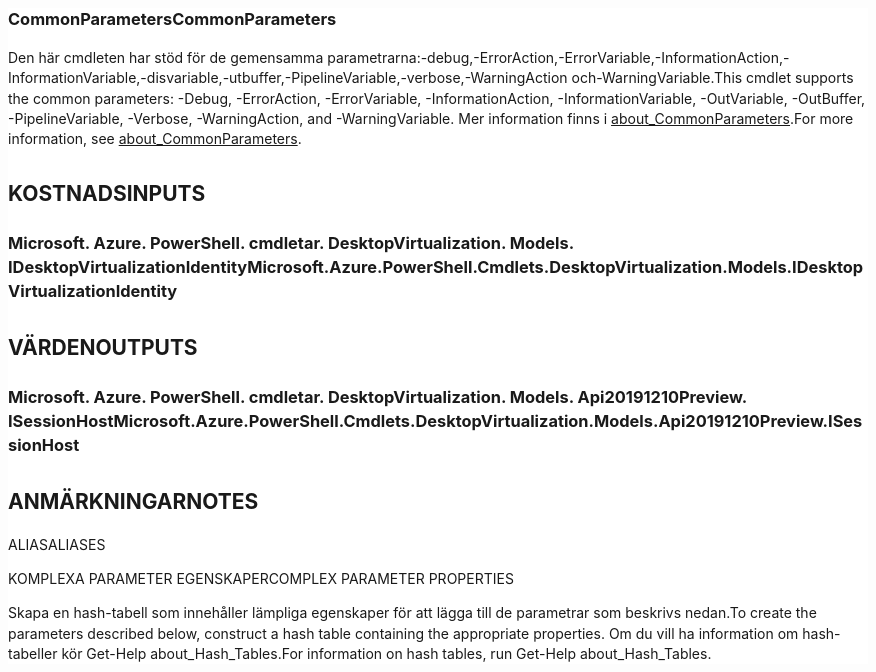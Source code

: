 ### <span data-ttu-id="ca81c-135">CommonParameters</span><span class="sxs-lookup"><span data-stu-id="ca81c-135">CommonParameters</span></span>
<span data-ttu-id="ca81c-136">Den här cmdleten har stöd för de gemensamma parametrarna:-debug,-ErrorAction,-ErrorVariable,-InformationAction,-InformationVariable,-disvariable,-utbuffer,-PipelineVariable,-verbose,-WarningAction och-WarningVariable.</span><span class="sxs-lookup"><span data-stu-id="ca81c-136">This cmdlet supports the common parameters: -Debug, -ErrorAction, -ErrorVariable, -InformationAction, -InformationVariable, -OutVariable, -OutBuffer, -PipelineVariable, -Verbose, -WarningAction, and -WarningVariable.</span></span> <span data-ttu-id="ca81c-137">Mer information finns i [about_CommonParameters](http://go.microsoft.com/fwlink/?LinkID=113216).</span><span class="sxs-lookup"><span data-stu-id="ca81c-137">For more information, see [about_CommonParameters](http://go.microsoft.com/fwlink/?LinkID=113216).</span></span>

## <span data-ttu-id="ca81c-138">KOSTNADS</span><span class="sxs-lookup"><span data-stu-id="ca81c-138">INPUTS</span></span>

### <span data-ttu-id="ca81c-139">Microsoft. Azure. PowerShell. cmdletar. DesktopVirtualization. Models. IDesktopVirtualizationIdentity</span><span class="sxs-lookup"><span data-stu-id="ca81c-139">Microsoft.Azure.PowerShell.Cmdlets.DesktopVirtualization.Models.IDesktopVirtualizationIdentity</span></span>

## <span data-ttu-id="ca81c-140">VÄRDEN</span><span class="sxs-lookup"><span data-stu-id="ca81c-140">OUTPUTS</span></span>

### <span data-ttu-id="ca81c-141">Microsoft. Azure. PowerShell. cmdletar. DesktopVirtualization. Models. Api20191210Preview. ISessionHost</span><span class="sxs-lookup"><span data-stu-id="ca81c-141">Microsoft.Azure.PowerShell.Cmdlets.DesktopVirtualization.Models.Api20191210Preview.ISessionHost</span></span>

## <span data-ttu-id="ca81c-142">ANMÄRKNINGAR</span><span class="sxs-lookup"><span data-stu-id="ca81c-142">NOTES</span></span>

<span data-ttu-id="ca81c-143">ALIAS</span><span class="sxs-lookup"><span data-stu-id="ca81c-143">ALIASES</span></span>

<span data-ttu-id="ca81c-144">KOMPLEXA PARAMETER EGENSKAPER</span><span class="sxs-lookup"><span data-stu-id="ca81c-144">COMPLEX PARAMETER PROPERTIES</span></span>

<span data-ttu-id="ca81c-145">Skapa en hash-tabell som innehåller lämpliga egenskaper för att lägga till de parametrar som beskrivs nedan.</span><span class="sxs-lookup"><span data-stu-id="ca81c-145">To create the parameters described below, construct a hash table containing the appropriate properties.</span></span> <span data-ttu-id="ca81c-146">Om du vill ha information om hash-tabeller kör Get-Help about_Hash_Tables.</span><span class="sxs-lookup"><span data-stu-id="ca81c-146">For information on hash tables, run Get-Help about_Hash_Tables.</span></span>
